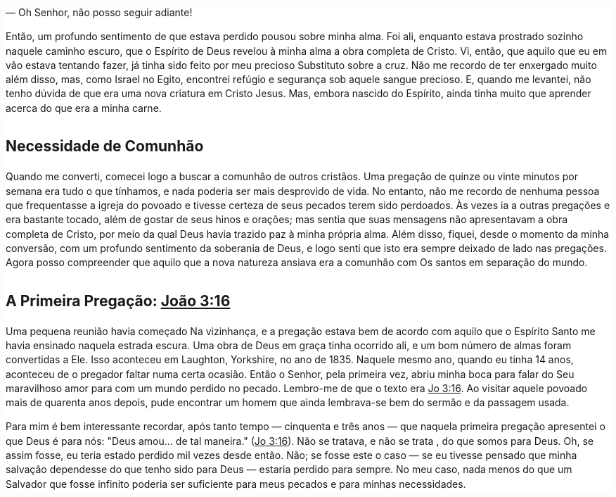 — Oh Senhor, não posso seguir adiante!

Então, um profundo sentimento de que estava perdido pousou sobre minha
alma. Foi ali, enquanto estava prostrado sozinho naquele caminho escuro,
que o Espírito de Deus revelou à minha alma a obra completa de Cristo.
Vi, então, que aquilo que eu em vão estava tentando fazer, já tinha sido
feito por meu precioso Substituto sobre a cruz. Não me recordo de ter
enxergado muito além disso, mas, como Israel no Egito, encontrei refúgio
e segurança sob aquele sangue precioso. E, quando me levantei, não tenho
dúvida de que era uma nova criatura em Cristo Jesus. Mas, embora nascido
do Espírito, ainda tinha muito que aprender acerca do que era a minha
carne.

Necessidade de Comunhão
----------------------------

Quando me converti, comecei logo a buscar a comunhão de outros cristãos.
Uma pregação de quinze ou vinte minutos por semana era tudo o que
tínhamos, e nada poderia ser mais desprovido de vida. No entanto, não me
recordo de nenhuma pessoa que frequentasse a igreja do povoado e tivesse
certeza de seus pecados terem sido perdoados. Às vezes ia a outras
pregações e era bastante tocado, além de gostar de seus hinos e orações;
mas sentia que suas mensagens não apresentavam a obra completa de
Cristo, por meio da qual Deus havia trazido paz à minha própria alma.
Além disso, fiquei, desde o momento da minha conversão, com um profundo
sentimento da soberania de Deus, e logo senti que isto era sempre
deixado de lado nas pregações. Agora posso compreender que aquilo que a
nova natureza ansiava era a comunhão com Os santos em separação do
mundo.

A Primeira Pregação: [João 3:16](http://bibliaonline.com.br/acf/jo/3/16)
---------------------------------------------------------------------------

Uma pequena reunião havia começado Na vizinhança, e a pregação estava
bem de acordo com aquilo que o Espírito Santo me havia ensinado naquela
estrada escura. Uma obra de Deus em graça tinha ocorrido ali, e um bom
número de almas foram convertidas a Ele. Isso aconteceu em Laughton,
Yorkshire, no ano de 1835. Naquele mesmo ano, quando eu tinha 14 anos,
aconteceu de o pregador faltar numa certa ocasião. Então o Senhor, pela
primeira vez, abriu minha boca para falar do Seu maravilhoso amor para
com um mundo perdido no pecado. Lembro-me de que o texto era [Jo
3:16](http://bibliaonline.com.br/acf/jo/3/16). Ao visitar aquele povoado
mais de quarenta anos depois, pude encontrar um homem que ainda
lembrava-se bem do sermão e da passagem usada.

Para mim é bem interessante recordar, após tanto tempo — cinquenta e
três anos — que naquela primeira pregação apresentei o que Deus é para
nós: "Deus amou... de tal maneira." ([Jo
3:16](http://bibliaonline.com.br/acf/jo/3/16)). Não se tratava, e não se
trata , do que somos para Deus. Oh, se assim fosse, eu teria estado
perdido mil vezes desde então. Não; se fosse este o caso — se eu tivesse
pensado que minha salvação dependesse do que tenho sido para Deus —
estaria perdido para sempre. No meu caso, nada menos do que um Salvador
que fosse infinito poderia ser suficiente para meus pecados e para
minhas necessidades.
